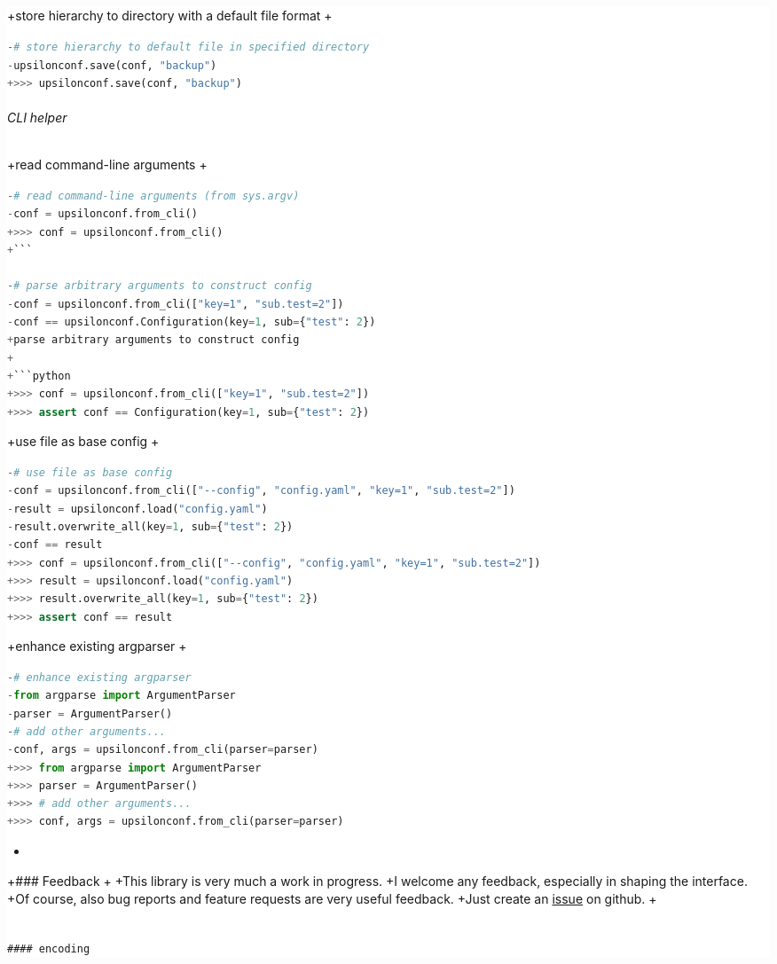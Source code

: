 +store hierarchy to directory with a default file format
+
 ```python
-# store hierarchy to default file in specified directory
-upsilonconf.save(conf, "backup")
+>>> upsilonconf.save(conf, "backup")
 ```
 
 ###### CLI helper
 
+read command-line arguments
+
 ```python
-# read command-line arguments (from sys.argv)
-conf = upsilonconf.from_cli()
+>>> conf = upsilonconf.from_cli()
+```
 
-# parse arbitrary arguments to construct config
-conf = upsilonconf.from_cli(["key=1", "sub.test=2"])
-conf == upsilonconf.Configuration(key=1, sub={"test": 2})
+parse arbitrary arguments to construct config
+
+```python
+>>> conf = upsilonconf.from_cli(["key=1", "sub.test=2"])
+>>> assert conf == Configuration(key=1, sub={"test": 2})
 ```
 
+use file as base config
+
 ```python
-# use file as base config
-conf = upsilonconf.from_cli(["--config", "config.yaml", "key=1", "sub.test=2"])
-result = upsilonconf.load("config.yaml")
-result.overwrite_all(key=1, sub={"test": 2})
-conf == result
+>>> conf = upsilonconf.from_cli(["--config", "config.yaml", "key=1", "sub.test=2"])
+>>> result = upsilonconf.load("config.yaml")
+>>> result.overwrite_all(key=1, sub={"test": 2})
+>>> assert conf == result
 ```
 
+enhance existing argparser
+
 ```python
-# enhance existing argparser
-from argparse import ArgumentParser
-parser = ArgumentParser()
-# add other arguments...
-conf, args = upsilonconf.from_cli(parser=parser)
+>>> from argparse import ArgumentParser
+>>> parser = ArgumentParser()
+>>> # add other arguments...
+>>> conf, args = upsilonconf.from_cli(parser=parser)
 ```
+
+### Feedback
+
+This library is very much a work in progress.
+I welcome any feedback, especially in shaping the interface.
+Of course, also bug reports and feature requests are very useful feedback.
+Just create an [issue](https://github.com/hoedt/upsilonconf/issues) on github.
+
```

#### encoding

```